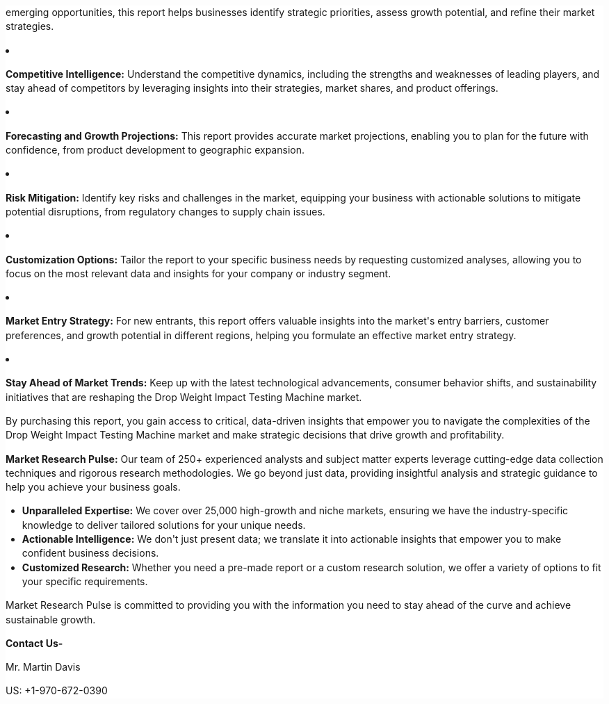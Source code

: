 emerging opportunities, this report helps businesses identify strategic priorities, assess growth potential, and refine their market strategies.</p></li><li><p><strong>Competitive Intelligence:</strong> Understand the competitive dynamics, including the strengths and weaknesses of leading players, and stay ahead of competitors by leveraging insights into their strategies, market shares, and product offerings.</p></li><li><p><strong>Forecasting and Growth Projections:</strong> This report provides accurate market projections, enabling you to plan for the future with confidence, from product development to geographic expansion.</p></li><li><p><strong>Risk Mitigation:</strong> Identify key risks and challenges in the market, equipping your business with actionable solutions to mitigate potential disruptions, from regulatory changes to supply chain issues.</p></li><li><p><strong>Customization Options:</strong> Tailor the report to your specific business needs by requesting customized analyses, allowing you to focus on the most relevant data and insights for your company or industry segment.</p></li><li><p><strong>Market Entry Strategy:</strong> For new entrants, this report offers valuable insights into the market's entry barriers, customer preferences, and growth potential in different regions, helping you formulate an effective market entry strategy.</p></li><li><p><strong>Stay Ahead of Market Trends:</strong> Keep up with the latest technological advancements, consumer behavior shifts, and sustainability initiatives that are reshaping the Drop Weight Impact Testing Machine market.</p></li></ol><p>By purchasing this report, you gain access to critical, data-driven insights that empower you to navigate the complexities of the Drop Weight Impact Testing Machine market and make strategic decisions that drive growth and profitability.</p><p><strong>Market Research Pulse:</strong>&nbsp;Our team of 250+ experienced analysts and subject matter experts leverage cutting-edge data collection techniques and rigorous research methodologies. We go beyond just data, providing insightful analysis and strategic guidance to help you achieve your business goals.</p><ul><li><strong>Unparalleled Expertise:</strong>&nbsp;We cover over 25,000 high-growth and niche markets, ensuring we have the industry-specific knowledge to deliver tailored solutions for your unique needs.</li><li><strong>Actionable Intelligence:</strong>&nbsp;We don't just present data; we translate it into actionable insights that empower you to make confident business decisions.</li><li><strong>Customized Research:</strong>&nbsp;Whether you need a pre-made report or a custom research solution, we offer a variety of options to fit your specific requirements.</li></ul><p>Market Research Pulse is committed to providing you with the information you need to stay ahead of the curve and achieve sustainable growth.</p><p><strong>Contact Us-</strong></p><p>Mr. Martin Davis</p><p>US: +1-970-672-0390</p>

